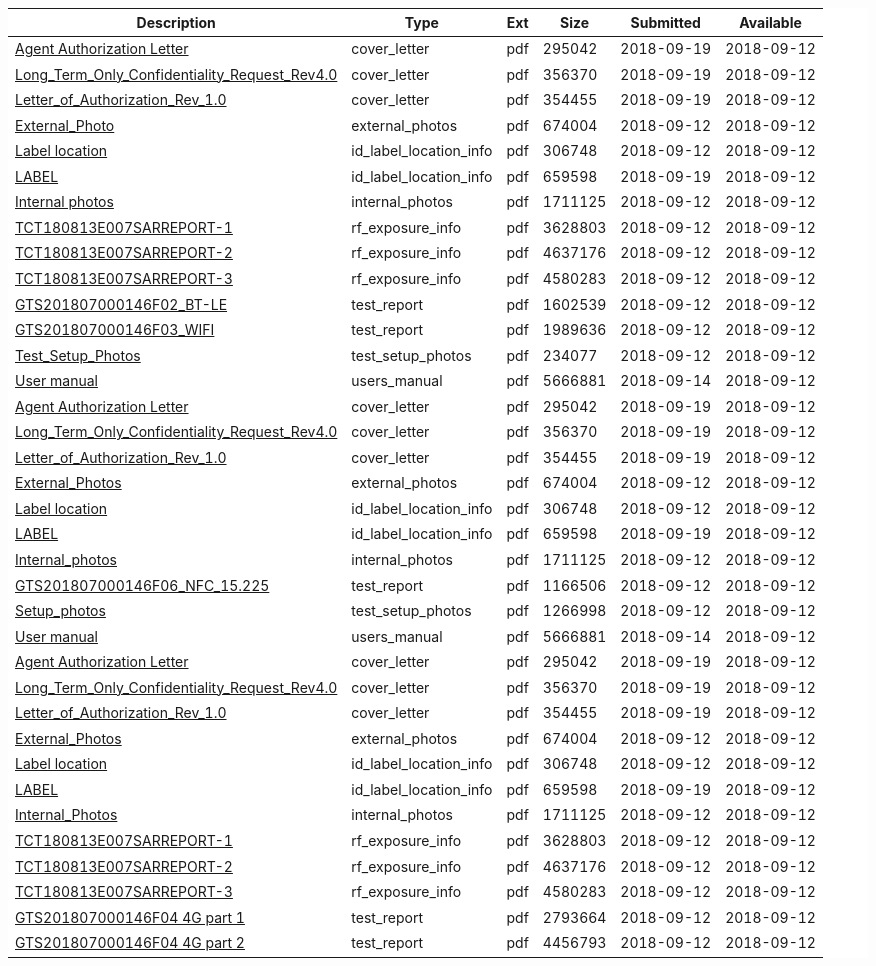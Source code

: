 | Description | Type | Ext | Size | Submitted | Available |
| ----------- | ---- | --- | ---- | --------- | --------- |
| [Agent Authorization Letter](VSFCP3/e207eb986ca0c3e83bb885ca36f5cfea/4010734.pdf) | cover_letter | pdf | 295042 | 2018-09-19 | 2018-09-12 |
| [Long_Term_Only_Confidentiality_Request_Rev4.0](VSFCP3/e207eb986ca0c3e83bb885ca36f5cfea/4010739.pdf) | cover_letter | pdf | 356370 | 2018-09-19 | 2018-09-12 |
| [Letter_of_Authorization_Rev_1.0](VSFCP3/e207eb986ca0c3e83bb885ca36f5cfea/4010737.pdf) | cover_letter | pdf | 354455 | 2018-09-19 | 2018-09-12 |
| [External_Photo](VSFCP3/e207eb986ca0c3e83bb885ca36f5cfea/4001552.pdf) | external_photos | pdf | 674004 | 2018-09-12 | 2018-09-12 |
| [Label location](VSFCP3/e207eb986ca0c3e83bb885ca36f5cfea/4001557.pdf) | id_label_location_info | pdf | 306748 | 2018-09-12 | 2018-09-12 |
| [LABEL](VSFCP3/e207eb986ca0c3e83bb885ca36f5cfea/4010744.pdf) | id_label_location_info | pdf | 659598 | 2018-09-19 | 2018-09-12 |
| [Internal photos](VSFCP3/e207eb986ca0c3e83bb885ca36f5cfea/4001553.pdf) | internal_photos | pdf | 1711125 | 2018-09-12 | 2018-09-12 |
| [TCT180813E007SARREPORT-1](VSFCP3/e207eb986ca0c3e83bb885ca36f5cfea/4001616.pdf) | rf_exposure_info | pdf | 3628803 | 2018-09-12 | 2018-09-12 |
| [TCT180813E007SARREPORT-2](VSFCP3/e207eb986ca0c3e83bb885ca36f5cfea/4001617.pdf) | rf_exposure_info | pdf | 4637176 | 2018-09-12 | 2018-09-12 |
| [TCT180813E007SARREPORT-3](VSFCP3/e207eb986ca0c3e83bb885ca36f5cfea/4001618.pdf) | rf_exposure_info | pdf | 4580283 | 2018-09-12 | 2018-09-12 |
| [GTS201807000146F02_BT-LE](VSFCP3/e207eb986ca0c3e83bb885ca36f5cfea/4001614.pdf) | test_report | pdf | 1602539 | 2018-09-12 | 2018-09-12 |
| [GTS201807000146F03_WIFI](VSFCP3/e207eb986ca0c3e83bb885ca36f5cfea/4001615.pdf) | test_report | pdf | 1989636 | 2018-09-12 | 2018-09-12 |
| [Test_Setup_Photos](VSFCP3/e207eb986ca0c3e83bb885ca36f5cfea/4001548.pdf) | test_setup_photos | pdf | 234077 | 2018-09-12 | 2018-09-12 |
| [User manual](VSFCP3/e207eb986ca0c3e83bb885ca36f5cfea/4005360.pdf) | users_manual | pdf | 5666881 | 2018-09-14 | 2018-09-12 |
| [Agent Authorization Letter](VSFCP3/90213170fba4e16758dfb1ecd4f88c6c/4010734.pdf) | cover_letter | pdf | 295042 | 2018-09-19 | 2018-09-12 |
| [Long_Term_Only_Confidentiality_Request_Rev4.0](VSFCP3/90213170fba4e16758dfb1ecd4f88c6c/4010739.pdf) | cover_letter | pdf | 356370 | 2018-09-19 | 2018-09-12 |
| [Letter_of_Authorization_Rev_1.0](VSFCP3/90213170fba4e16758dfb1ecd4f88c6c/4010737.pdf) | cover_letter | pdf | 354455 | 2018-09-19 | 2018-09-12 |
| [External_Photos](VSFCP3/90213170fba4e16758dfb1ecd4f88c6c/4001552.pdf) | external_photos | pdf | 674004 | 2018-09-12 | 2018-09-12 |
| [Label location](VSFCP3/90213170fba4e16758dfb1ecd4f88c6c/4001557.pdf) | id_label_location_info | pdf | 306748 | 2018-09-12 | 2018-09-12 |
| [LABEL](VSFCP3/90213170fba4e16758dfb1ecd4f88c6c/4010744.pdf) | id_label_location_info | pdf | 659598 | 2018-09-19 | 2018-09-12 |
| [Internal_photos](VSFCP3/90213170fba4e16758dfb1ecd4f88c6c/4001553.pdf) | internal_photos | pdf | 1711125 | 2018-09-12 | 2018-09-12 |
| [GTS201807000146F06_NFC_15.225](VSFCP3/90213170fba4e16758dfb1ecd4f88c6c/4001656.pdf) | test_report | pdf | 1166506 | 2018-09-12 | 2018-09-12 |
| [Setup_photos](VSFCP3/90213170fba4e16758dfb1ecd4f88c6c/4001715.pdf) | test_setup_photos | pdf | 1266998 | 2018-09-12 | 2018-09-12 |
| [User manual](VSFCP3/90213170fba4e16758dfb1ecd4f88c6c/4005360.pdf) | users_manual | pdf | 5666881 | 2018-09-14 | 2018-09-12 |
| [Agent Authorization Letter](VSFCP3/94db5c1b3414d9f48b27ed66d16a1314/4010734.pdf) | cover_letter | pdf | 295042 | 2018-09-19 | 2018-09-12 |
| [Long_Term_Only_Confidentiality_Request_Rev4.0](VSFCP3/94db5c1b3414d9f48b27ed66d16a1314/4010739.pdf) | cover_letter | pdf | 356370 | 2018-09-19 | 2018-09-12 |
| [Letter_of_Authorization_Rev_1.0](VSFCP3/94db5c1b3414d9f48b27ed66d16a1314/4010737.pdf) | cover_letter | pdf | 354455 | 2018-09-19 | 2018-09-12 |
| [External_Photos](VSFCP3/94db5c1b3414d9f48b27ed66d16a1314/4001552.pdf) | external_photos | pdf | 674004 | 2018-09-12 | 2018-09-12 |
| [Label location](VSFCP3/94db5c1b3414d9f48b27ed66d16a1314/4001557.pdf) | id_label_location_info | pdf | 306748 | 2018-09-12 | 2018-09-12 |
| [LABEL](VSFCP3/94db5c1b3414d9f48b27ed66d16a1314/4010744.pdf) | id_label_location_info | pdf | 659598 | 2018-09-19 | 2018-09-12 |
| [Internal_Photos](VSFCP3/94db5c1b3414d9f48b27ed66d16a1314/4001553.pdf) | internal_photos | pdf | 1711125 | 2018-09-12 | 2018-09-12 |
| [TCT180813E007SARREPORT-1](VSFCP3/94db5c1b3414d9f48b27ed66d16a1314/4001616.pdf) | rf_exposure_info | pdf | 3628803 | 2018-09-12 | 2018-09-12 |
| [TCT180813E007SARREPORT-2](VSFCP3/94db5c1b3414d9f48b27ed66d16a1314/4001617.pdf) | rf_exposure_info | pdf | 4637176 | 2018-09-12 | 2018-09-12 |
| [TCT180813E007SARREPORT-3](VSFCP3/94db5c1b3414d9f48b27ed66d16a1314/4001618.pdf) | rf_exposure_info | pdf | 4580283 | 2018-09-12 | 2018-09-12 |
| [GTS201807000146F04 4G part 1](VSFCP3/94db5c1b3414d9f48b27ed66d16a1314/4001787.pdf) | test_report | pdf | 2793664 | 2018-09-12 | 2018-09-12 |
| [GTS201807000146F04 4G part 2](VSFCP3/94db5c1b3414d9f48b27ed66d16a1314/4001788.pdf) | test_report | pdf | 4456793 | 2018-09-12 | 2018-09-12 |